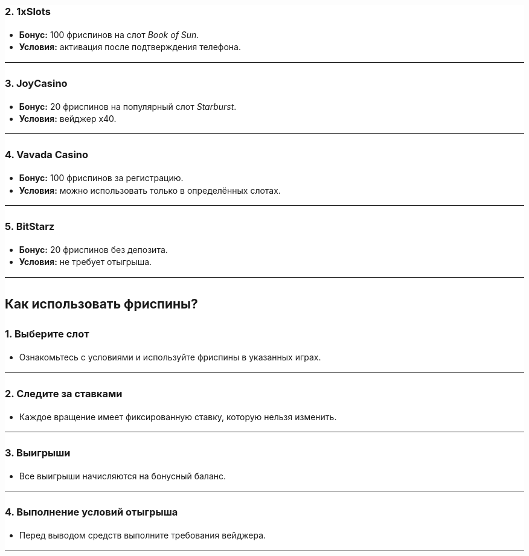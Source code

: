 ### 2. **1xSlots**

* **Бонус:** 100 фриспинов на слот *Book of Sun*.
* **Условия:** активация после подтверждения телефона.

***

### 3. **JoyCasino**

* **Бонус:** 20 фриспинов на популярный слот *Starburst*.
* **Условия:** вейджер x40.

***

### 4. **Vavada Casino**

* **Бонус:** 100 фриспинов за регистрацию.
* **Условия:** можно использовать только в определённых слотах.

***

### 5. **BitStarz**

* **Бонус:** 20 фриспинов без депозита.
* **Условия:** не требует отыгрыша.

***

## Как использовать фриспины?

### 1. **Выберите слот**

* Ознакомьтесь с условиями и используйте фриспины в указанных играх.

***

### 2. **Следите за ставками**

* Каждое вращение имеет фиксированную ставку, которую нельзя изменить.

***

### 3. **Выигрыши**

* Все выигрыши начисляются на бонусный баланс.

***

### 4. **Выполнение условий отыгрыша**

* Перед выводом средств выполните требования вейджера.

***

